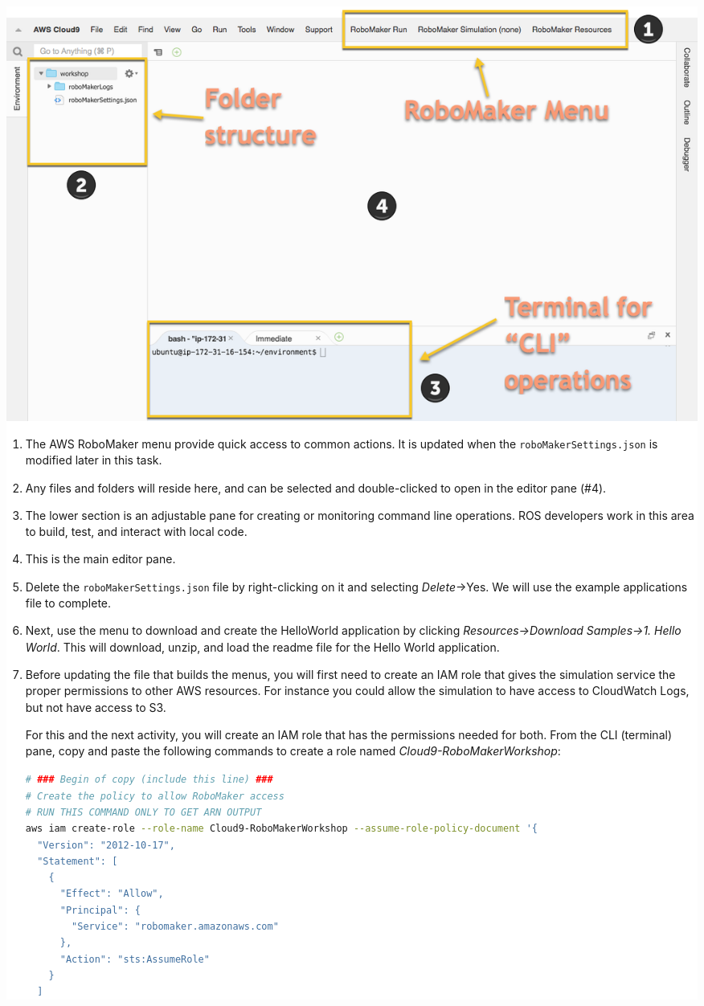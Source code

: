    ![1_c9_layout](img/1_c9_layout.png)

   1. The AWS RoboMaker menu provide quick access to common actions. It is updated when the `roboMakerSettings.json` is modified later in this task.
   2. Any files and folders will reside here, and can be selected and double-clicked to open in the editor pane (#4).
   3. The lower section is an adjustable pane for creating or monitoring command line operations. ROS developers work in this area to build, test, and interact with local code.
   4. This is the main editor pane.

4. Delete the `roboMakerSettings.json` file by right-clicking on it and selecting *Delete*->Yes. We will use the example applications file to complete.

5. Next, use the menu to download and create the HelloWorld application by clicking *Resources->Download Samples->1. Hello World*. This will download, unzip, and load the readme file for the Hello World application.

6. Before updating the file that builds the menus, you will first need to create an IAM role that gives the simulation service the proper permissions to other AWS resources. For instance you could allow the simulation to have access to CloudWatch Logs, but not have access to S3.

   For this and the next activity, you will create an IAM role that has the permissions needed for both. From the CLI (terminal) pane, copy and paste the following commands to create a role named *Cloud9-RoboMakerWorkshop*:

   ```bash
   # ### Begin of copy (include this line) ###
   # Create the policy to allow RoboMaker access
   # RUN THIS COMMAND ONLY TO GET ARN OUTPUT
   aws iam create-role --role-name Cloud9-RoboMakerWorkshop --assume-role-policy-document '{
     "Version": "2012-10-17",
     "Statement": [
       {
         "Effect": "Allow",
         "Principal": {
           "Service": "robomaker.amazonaws.com"
         },
         "Action": "sts:AssumeRole"
       }
     ]
   ```